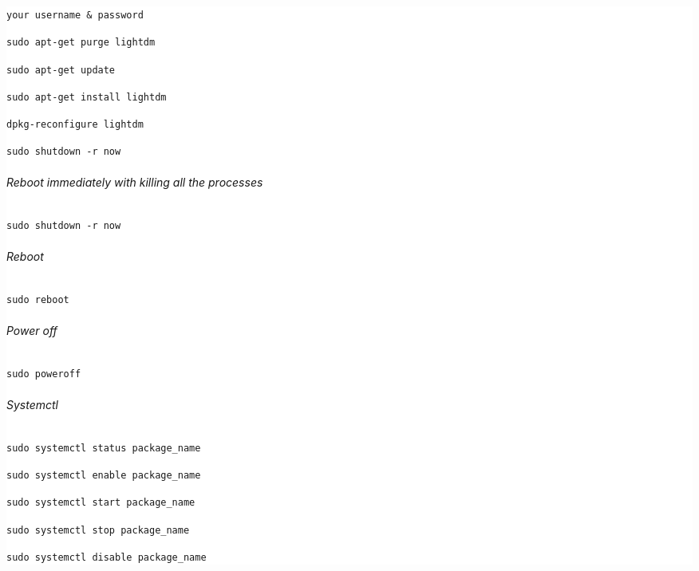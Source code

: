 ```
your username & password
```

```
sudo apt-get purge lightdm
```

```
sudo apt-get update
```

```
sudo apt-get install lightdm 
```

```
dpkg-reconfigure lightdm
```

```
sudo shutdown -r now 
```

###### Reboot immediately with killing all the processes

```
sudo shutdown -r now 
```

###### Reboot

```
sudo reboot
```

###### Power off

```
sudo poweroff
```

###### Systemctl

```
sudo systemctl status package_name
```

```
sudo systemctl enable package_name
```

```
sudo systemctl start package_name
```

```
sudo systemctl stop package_name
```

```
sudo systemctl disable package_name
```
